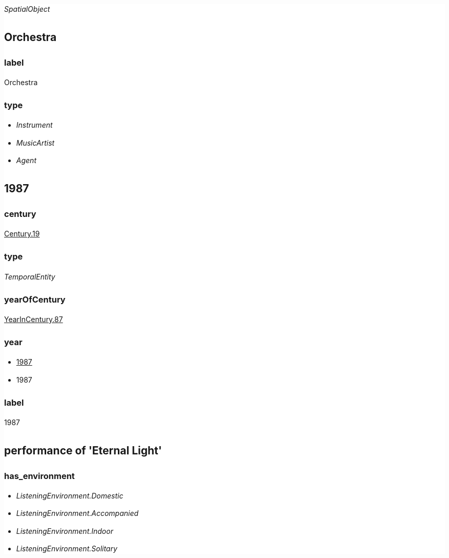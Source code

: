 *SpatialObject*

## Orchestra

### label


Orchestra

### type

 - *Instrument*

 - *MusicArtist*

 - *Agent*

## 1987

### century


[Century.19](#Century.19)

### type


*TemporalEntity*

### yearOfCentury


[YearInCentury.87](#YearInCentury.87)

### year

 - [1987](#1987)

 - 1987

### label


1987

## performance of 'Eternal Light'

### has_environment

 - *ListeningEnvironment.Domestic*

 - *ListeningEnvironment.Accompanied*

 - *ListeningEnvironment.Indoor*

 - *ListeningEnvironment.Solitary*
